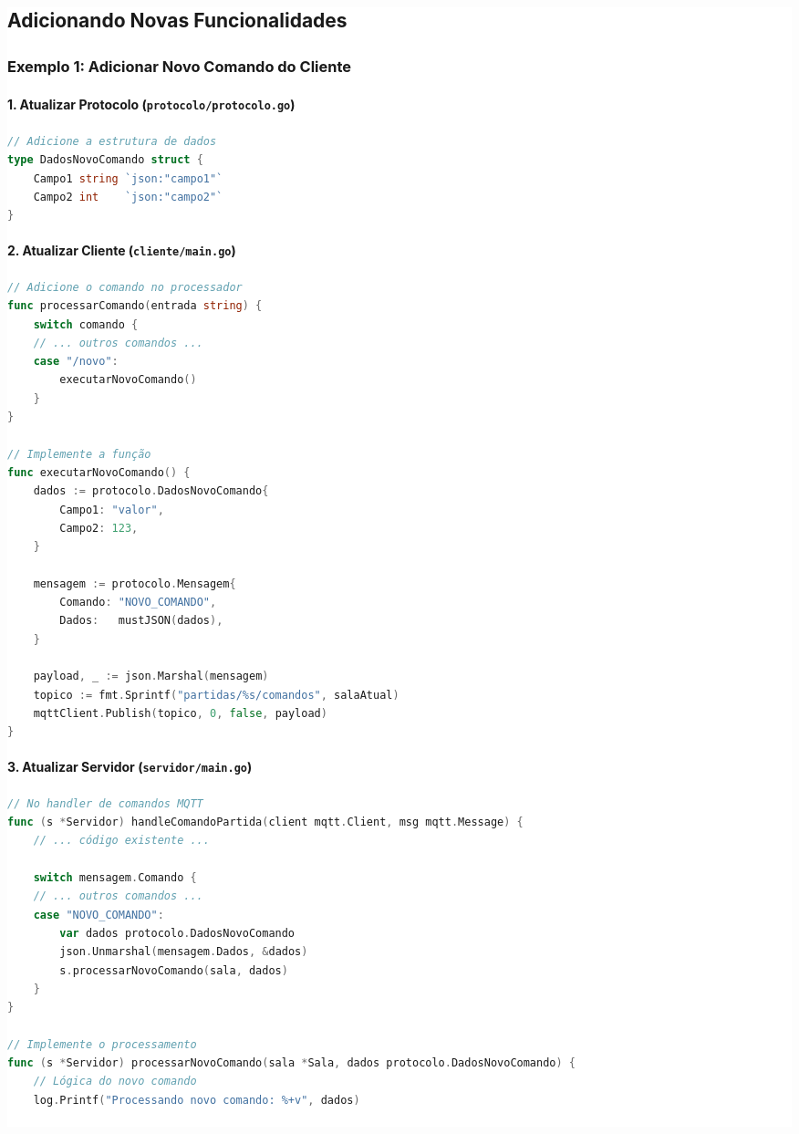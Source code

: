 ## Adicionando Novas Funcionalidades

### Exemplo 1: Adicionar Novo Comando do Cliente

#### 1. Atualizar Protocolo (`protocolo/protocolo.go`)

```go
// Adicione a estrutura de dados
type DadosNovoComando struct {
    Campo1 string `json:"campo1"`
    Campo2 int    `json:"campo2"`
}
```

#### 2. Atualizar Cliente (`cliente/main.go`)

```go
// Adicione o comando no processador
func processarComando(entrada string) {
    switch comando {
    // ... outros comandos ...
    case "/novo":
        executarNovoComando()
    }
}

// Implemente a função
func executarNovoComando() {
    dados := protocolo.DadosNovoComando{
        Campo1: "valor",
        Campo2: 123,
    }
    
    mensagem := protocolo.Mensagem{
        Comando: "NOVO_COMANDO",
        Dados:   mustJSON(dados),
    }
    
    payload, _ := json.Marshal(mensagem)
    topico := fmt.Sprintf("partidas/%s/comandos", salaAtual)
    mqttClient.Publish(topico, 0, false, payload)
}
```

#### 3. Atualizar Servidor (`servidor/main.go`)

```go
// No handler de comandos MQTT
func (s *Servidor) handleComandoPartida(client mqtt.Client, msg mqtt.Message) {
    // ... código existente ...
    
    switch mensagem.Comando {
    // ... outros comandos ...
    case "NOVO_COMANDO":
        var dados protocolo.DadosNovoComando
        json.Unmarshal(mensagem.Dados, &dados)
        s.processarNovoComando(sala, dados)
    }
}

// Implemente o processamento
func (s *Servidor) processarNovoComando(sala *Sala, dados protocolo.DadosNovoComando) {
    // Lógica do novo comando
    log.Printf("Processando novo comando: %+v", dados)
    
```